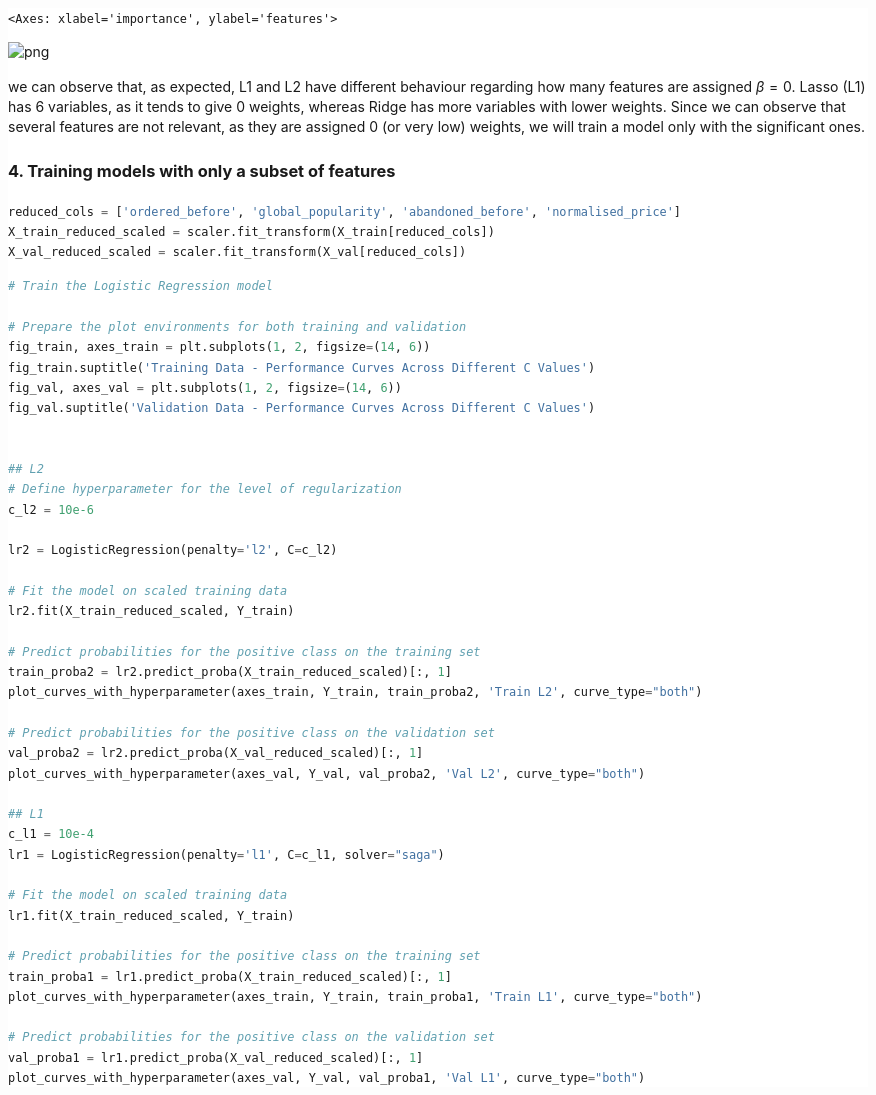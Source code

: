 


    <Axes: xlabel='importance', ylabel='features'>




    
![png](Module3_Milestone1_files/Module3_Milestone1_43_1.png)
    


we can observe that, as expected, L1 and L2 have different behaviour regarding how many features are assigned $\beta = 0$. Lasso (L1) has 6 variables, as it tends to give 0 weights, whereas Ridge has more variables with lower weights. Since we can observe that several features are not relevant, as they are assigned 0 (or very low) weights, we will train a model only with the significant ones.

### 4. Training models with only a subset of features


```python
reduced_cols = ['ordered_before', 'global_popularity', 'abandoned_before', 'normalised_price']
X_train_reduced_scaled = scaler.fit_transform(X_train[reduced_cols])
X_val_reduced_scaled = scaler.fit_transform(X_val[reduced_cols])
```


```python
# Train the Logistic Regression model

# Prepare the plot environments for both training and validation
fig_train, axes_train = plt.subplots(1, 2, figsize=(14, 6))
fig_train.suptitle('Training Data - Performance Curves Across Different C Values')
fig_val, axes_val = plt.subplots(1, 2, figsize=(14, 6))
fig_val.suptitle('Validation Data - Performance Curves Across Different C Values')


## L2
# Define hyperparameter for the level of regularization
c_l2 = 10e-6

lr2 = LogisticRegression(penalty='l2', C=c_l2)

# Fit the model on scaled training data
lr2.fit(X_train_reduced_scaled, Y_train)

# Predict probabilities for the positive class on the training set
train_proba2 = lr2.predict_proba(X_train_reduced_scaled)[:, 1]
plot_curves_with_hyperparameter(axes_train, Y_train, train_proba2, 'Train L2', curve_type="both")

# Predict probabilities for the positive class on the validation set
val_proba2 = lr2.predict_proba(X_val_reduced_scaled)[:, 1]
plot_curves_with_hyperparameter(axes_val, Y_val, val_proba2, 'Val L2', curve_type="both")

## L1
c_l1 = 10e-4
lr1 = LogisticRegression(penalty='l1', C=c_l1, solver="saga")
    
# Fit the model on scaled training data
lr1.fit(X_train_reduced_scaled, Y_train)

# Predict probabilities for the positive class on the training set
train_proba1 = lr1.predict_proba(X_train_reduced_scaled)[:, 1]
plot_curves_with_hyperparameter(axes_train, Y_train, train_proba1, 'Train L1', curve_type="both")

# Predict probabilities for the positive class on the validation set
val_proba1 = lr1.predict_proba(X_val_reduced_scaled)[:, 1]
plot_curves_with_hyperparameter(axes_val, Y_val, val_proba1, 'Val L1', curve_type="both")

```